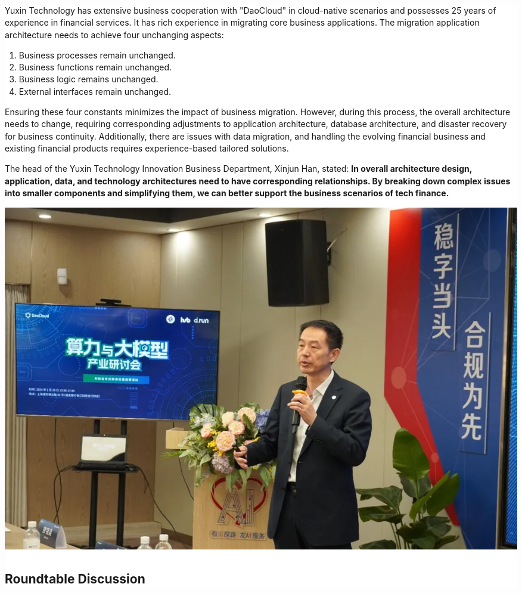 Yuxin Technology has extensive business cooperation with "DaoCloud" in cloud-native scenarios and possesses 25 years of experience in financial services. It has rich experience in migrating core business applications. The migration application architecture needs to achieve four unchanging aspects:

1. Business processes remain unchanged.
2. Business functions remain unchanged.
3. Business logic remains unchanged.
4. External interfaces remain unchanged.

Ensuring these four constants minimizes the impact of business migration. However, during this process, the overall architecture needs to change, requiring corresponding adjustments to application architecture, database architecture, and disaster recovery for business continuity. Additionally, there are issues with data migration, and handling the evolving financial business and existing financial products requires experience-based tailored solutions.

The head of the Yuxin Technology Innovation Business Department, Xinjun Han, stated:
**In overall architecture design, application, data, and technology architectures need to have corresponding relationships. By breaking down complex issues into smaller components and simplifying them, we can better support the business scenarios of tech finance.**

![Image](../images/cp06.png)

## Roundtable Discussion

